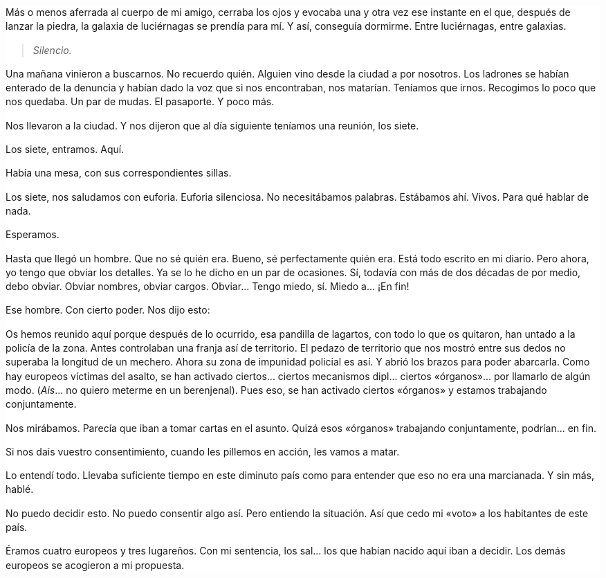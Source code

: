 Más o menos aferrada al cuerpo de mi amigo, cerraba los ojos y evocaba
una y otra vez ese instante en el que, después de lanzar la piedra, la
galaxia de luciérnagas se prendía para mí. Y así, conseguía dormirme.
Entre luciérnagas, entre galaxias.

>*Silencio.*

Una mañana vinieron a buscarnos. No recuerdo quién. Alguien vino desde
la ciudad a por nosotros. Los ladrones se habían enterado de la denuncia
y habían dado la voz que si nos encontraban, nos matarían. Teníamos que
irnos. Recogimos lo poco que nos quedaba. Un par de mudas. El pasaporte.
Y poco más.

Nos llevaron a la ciudad. Y nos dijeron que al día siguiente teníamos
una reunión, los siete.

Los siete, entramos. Aquí.

Había una mesa, con sus correspondientes sillas.

Los siete, nos saludamos con euforia. Euforia silenciosa. No
necesitábamos palabras. Estábamos ahí. Vivos. Para qué hablar de nada.

Esperamos.

Hasta que llegó un hombre. Que no sé quién era. Bueno, sé perfectamente
quién era. Está todo escrito en mi diario. Pero ahora, yo tengo que
obviar los detalles. Ya se lo he dicho en un par de ocasiones. Sí,
todavía con más de dos décadas de por medio, debo obviar. Obviar
nombres, obviar cargos. Obviar... Tengo miedo, sí. Miedo a... ¡En fin!

Ese hombre. Con cierto poder. Nos dijo esto:

Os hemos reunido aquí porque después de lo ocurrido, esa pandilla de
lagartos, con todo lo que os quitaron, han untado a la policía de la
zona. Antes controlaban una franja así de territorio. El pedazo de
territorio que nos mostró entre sus dedos no superaba la longitud de un
mechero. Ahora su zona de impunidad policial es así. Y abrió los brazos
para poder abarcarla. Como hay europeos víctimas del asalto, se han
activado ciertos... ciertos mecanismos dipl... ciertos «órganos»... por
llamarlo de algún modo. (*Ais*... no quiero meterme en un berenjenal).
Pues eso, se han activado ciertos «órganos» y estamos trabajando
conjuntamente.

Nos mirábamos. Parecía que iban a tomar cartas en el asunto. Quizá esos
«órganos» trabajando conjuntamente, podrían... en fin.

Si nos dais vuestro consentimiento, cuando les pillemos en acción, les
vamos a matar.

Lo entendí todo. Llevaba suficiente tiempo en este diminuto país como
para entender que eso no era una marcianada. Y sin más, hablé.

No puedo decidir esto. No puedo consentir algo así. Pero entiendo la
situación. Así que cedo mi «voto» a los habitantes de este país.

Éramos cuatro europeos y tres lugareños. Con mi sentencia, los sal...
los que habían nacido aquí iban a decidir. Los demás europeos se
acogieron a mi propuesta.
